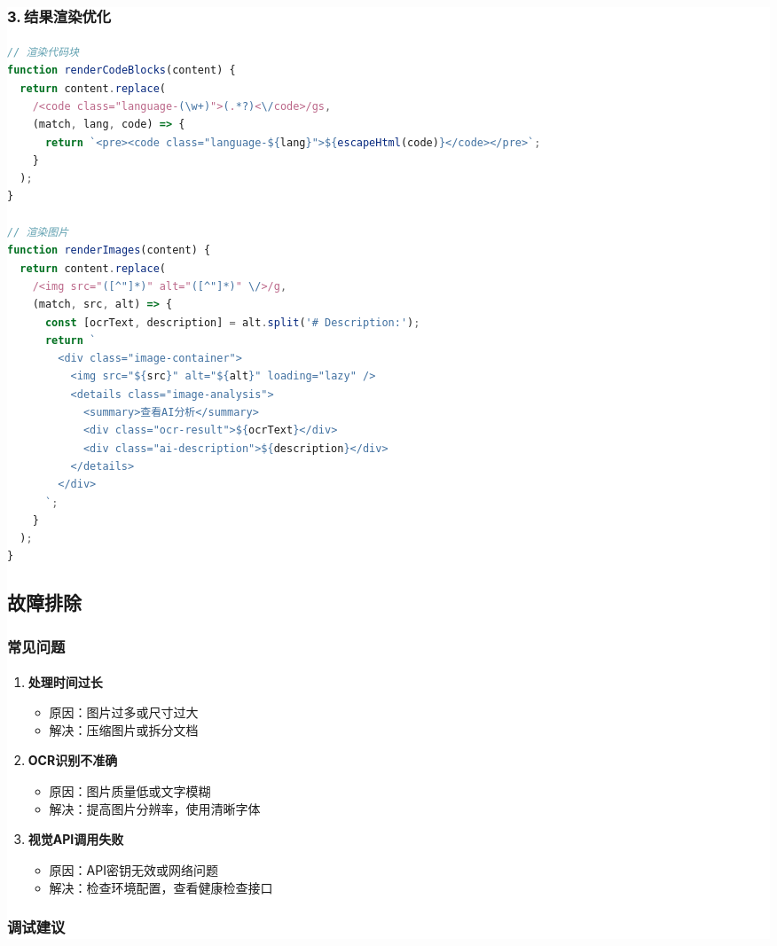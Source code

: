 ### 3. 结果渲染优化
```javascript
// 渲染代码块
function renderCodeBlocks(content) {
  return content.replace(
    /<code class="language-(\w+)">(.*?)<\/code>/gs,
    (match, lang, code) => {
      return `<pre><code class="language-${lang}">${escapeHtml(code)}</code></pre>`;
    }
  );
}

// 渲染图片
function renderImages(content) {
  return content.replace(
    /<img src="([^"]*)" alt="([^"]*)" \/>/g,
    (match, src, alt) => {
      const [ocrText, description] = alt.split('# Description:');
      return `
        <div class="image-container">
          <img src="${src}" alt="${alt}" loading="lazy" />
          <details class="image-analysis">
            <summary>查看AI分析</summary>
            <div class="ocr-result">${ocrText}</div>
            <div class="ai-description">${description}</div>
          </details>
        </div>
      `;
    }
  );
}
```

## 故障排除

### 常见问题

1. **处理时间过长**
   - 原因：图片过多或尺寸过大
   - 解决：压缩图片或拆分文档

2. **OCR识别不准确**
   - 原因：图片质量低或文字模糊
   - 解决：提高图片分辨率，使用清晰字体

3. **视觉API调用失败**
   - 原因：API密钥无效或网络问题
   - 解决：检查环境配置，查看健康检查接口

### 调试建议
